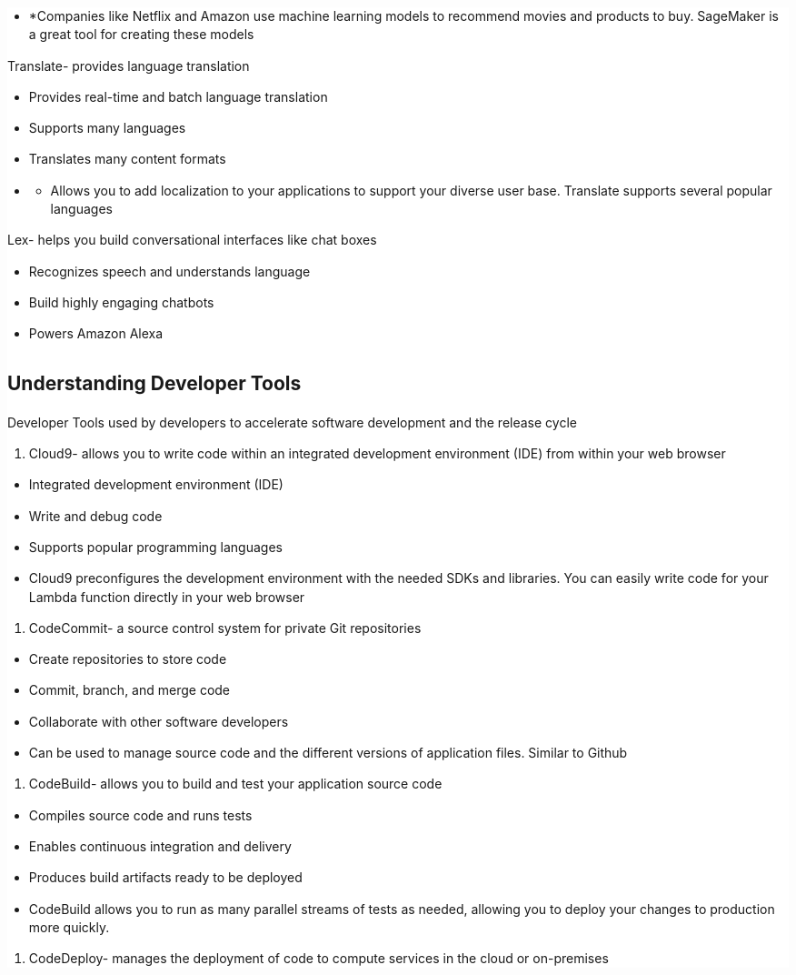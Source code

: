 -   *Companies like Netflix and Amazon use machine learning models to recommend movies and products to buy. SageMaker is a great tool for creating these models

Translate- provides language translation

-   Provides real-time and batch language translation

-   Supports many languages

-   Translates many content formats

-   * Allows you to add localization to your applications to support your diverse user base. Translate supports several popular languages

Lex- helps you build conversational interfaces like chat boxes

-   Recognizes speech and understands language

-   Build highly engaging chatbots

-   Powers Amazon Alexa

Understanding Developer Tools
-----------------------------

Developer Tools used by developers to accelerate software development and the release cycle

1.  Cloud9- allows you to write code within an integrated development environment (IDE) from within your web browser

-   Integrated development environment (IDE)

-   Write and debug code

-   Supports popular programming languages

-   Cloud9 preconfigures the development environment with the needed SDKs and libraries. You can easily write code for your Lambda function directly in your web browser

1.  CodeCommit- a source control system for private Git repositories

-   Create repositories to store code

-   Commit, branch, and merge code

-   Collaborate with other software developers

-   Can be used to manage source code and the different versions of application files. Similar to Github

1.  CodeBuild- allows you to build and test your application source code

-   Compiles source code and runs tests

-   Enables continuous integration and delivery

-   Produces build artifacts ready to be deployed

-   CodeBuild allows you to run as many parallel streams of tests as needed, allowing you to deploy your changes to production more quickly.

1.  CodeDeploy- manages the deployment of code to compute services in the cloud or on-premises
